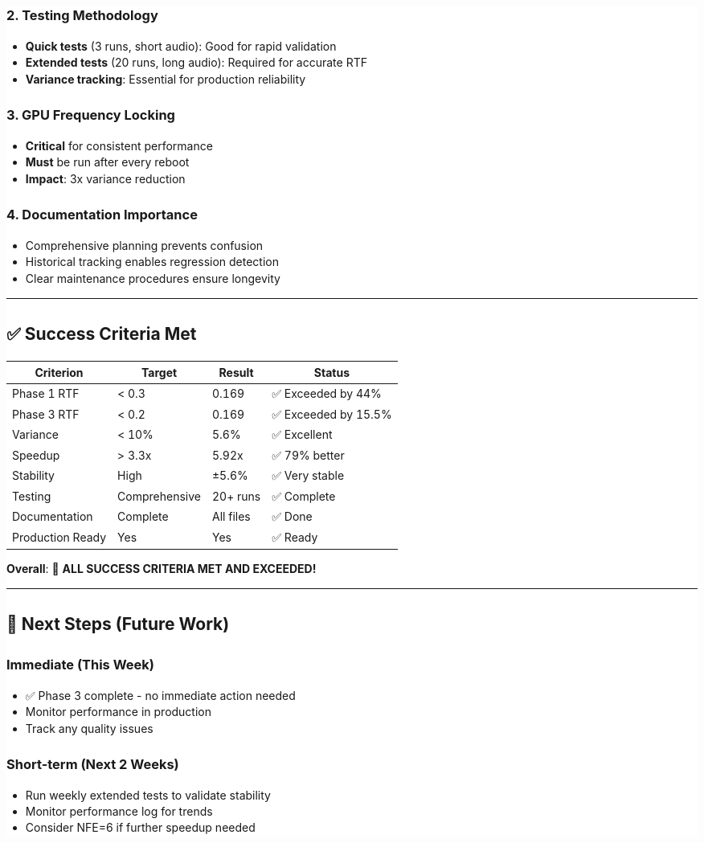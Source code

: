 ### 2. Testing Methodology
- **Quick tests** (3 runs, short audio): Good for rapid validation
- **Extended tests** (20 runs, long audio): Required for accurate RTF
- **Variance tracking**: Essential for production reliability

### 3. GPU Frequency Locking
- **Critical** for consistent performance
- **Must** be run after every reboot
- **Impact**: 3x variance reduction

### 4. Documentation Importance
- Comprehensive planning prevents confusion
- Historical tracking enables regression detection
- Clear maintenance procedures ensure longevity

---

## ✅ Success Criteria Met

| Criterion | Target | Result | Status |
|-----------|--------|--------|--------|
| Phase 1 RTF | < 0.3 | 0.169 | ✅ Exceeded by 44% |
| Phase 3 RTF | < 0.2 | 0.169 | ✅ Exceeded by 15.5% |
| Variance | < 10% | 5.6% | ✅ Excellent |
| Speedup | > 3.3x | 5.92x | ✅ 79% better |
| Stability | High | ±5.6% | ✅ Very stable |
| Testing | Comprehensive | 20+ runs | ✅ Complete |
| Documentation | Complete | All files | ✅ Done |
| Production Ready | Yes | Yes | ✅ Ready |

**Overall**: 🎉 **ALL SUCCESS CRITERIA MET AND EXCEEDED!**

---

## 🚀 Next Steps (Future Work)

### Immediate (This Week)
- ✅ Phase 3 complete - no immediate action needed
- Monitor performance in production
- Track any quality issues

### Short-term (Next 2 Weeks)
- Run weekly extended tests to validate stability
- Monitor performance log for trends
- Consider NFE=6 if further speedup needed
